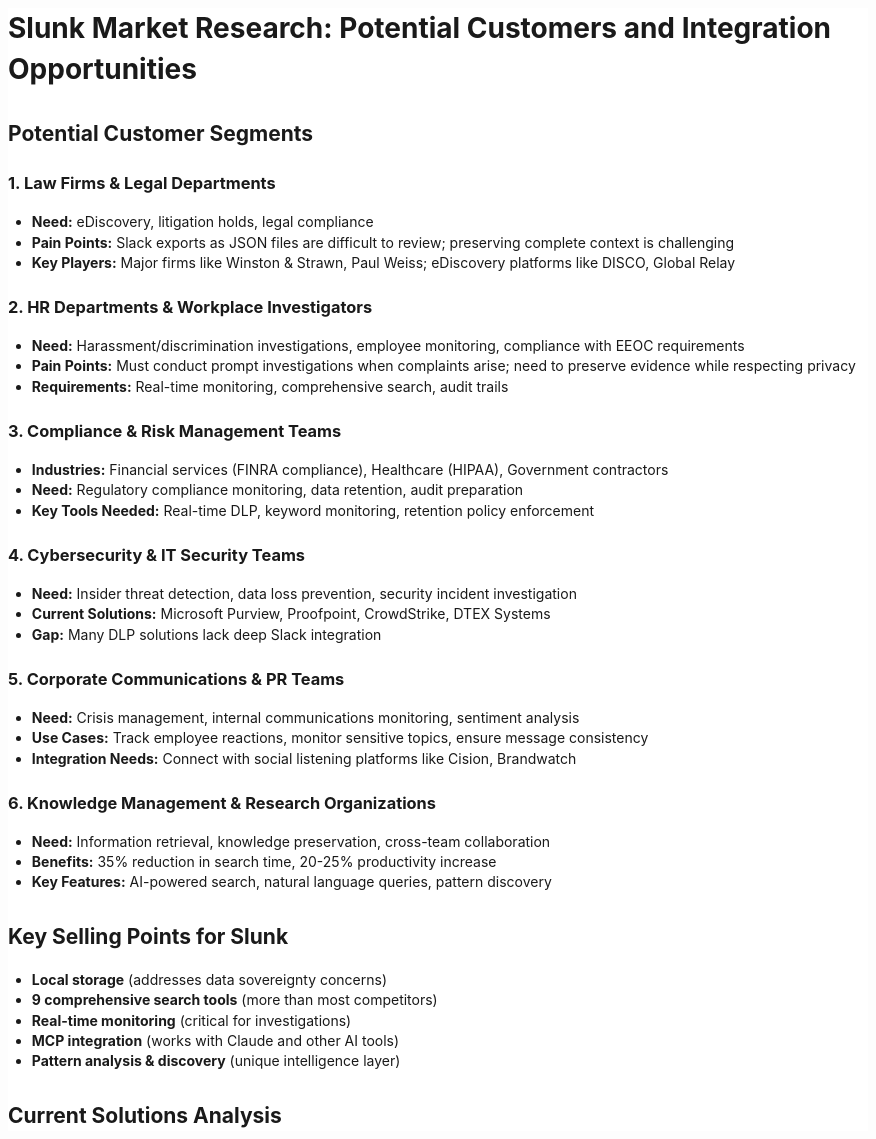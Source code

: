 # Slunk Market Research: Potential Customers and Integration Opportunities

## Potential Customer Segments

### 1. Law Firms & Legal Departments
- **Need:** eDiscovery, litigation holds, legal compliance
- **Pain Points:** Slack exports as JSON files are difficult to review; preserving complete context is challenging
- **Key Players:** Major firms like Winston & Strawn, Paul Weiss; eDiscovery platforms like DISCO, Global Relay

### 2. HR Departments & Workplace Investigators
- **Need:** Harassment/discrimination investigations, employee monitoring, compliance with EEOC requirements
- **Pain Points:** Must conduct prompt investigations when complaints arise; need to preserve evidence while respecting privacy
- **Requirements:** Real-time monitoring, comprehensive search, audit trails

### 3. Compliance & Risk Management Teams
- **Industries:** Financial services (FINRA compliance), Healthcare (HIPAA), Government contractors
- **Need:** Regulatory compliance monitoring, data retention, audit preparation
- **Key Tools Needed:** Real-time DLP, keyword monitoring, retention policy enforcement

### 4. Cybersecurity & IT Security Teams
- **Need:** Insider threat detection, data loss prevention, security incident investigation
- **Current Solutions:** Microsoft Purview, Proofpoint, CrowdStrike, DTEX Systems
- **Gap:** Many DLP solutions lack deep Slack integration

### 5. Corporate Communications & PR Teams
- **Need:** Crisis management, internal communications monitoring, sentiment analysis
- **Use Cases:** Track employee reactions, monitor sensitive topics, ensure message consistency
- **Integration Needs:** Connect with social listening platforms like Cision, Brandwatch

### 6. Knowledge Management & Research Organizations
- **Need:** Information retrieval, knowledge preservation, cross-team collaboration
- **Benefits:** 35% reduction in search time, 20-25% productivity increase
- **Key Features:** AI-powered search, natural language queries, pattern discovery

## Key Selling Points for Slunk
- **Local storage** (addresses data sovereignty concerns)
- **9 comprehensive search tools** (more than most competitors)
- **Real-time monitoring** (critical for investigations)
- **MCP integration** (works with Claude and other AI tools)
- **Pattern analysis & discovery** (unique intelligence layer)

## Current Solutions Analysis
